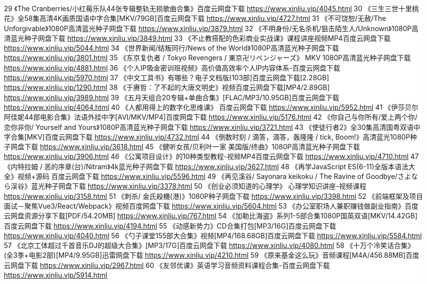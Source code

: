 29	《The Cranberries/小红莓乐队44张专辑整轨无损歌曲合集》百度云网盘下载
https://www.xinliu.vip/4045.html
30	《三生三世十里桃花》全58集高清4K画质国语中字合集[MKV/79GB]百度云网盘下载
https://www.xinliu.vip/4727.html
31	《不可饶恕/无赦/The Unforgivable》1080P高清蓝光种子网盘下载
https://www.xinliu.vip/3879.html
32	《不明身份/无名杀机/狙击陌生人/Unknown》1080P高清蓝光种子网盘下载
https://www.xinliu.vip/3849.html
33	《不止教搭配的色彩商业实战课》课程讲座视频MP4百度云网盘下载
https://www.xinliu.vip/5044.html
34	《世界新闻/结叛同行/News of the World》1080P高清蓝光种子网盘下载
https://www.xinliu.vip/3801.html
35	《东京复仇者 / Tokyo Revengers / 東京卍リベンジャーズ》 MKV 1080P高清蓝光种子网盘下载
https://www.xinliu.vip/4881.html
36	《个人IP吸金密训班视频》高价值高效率个人IP内容体系-百度云网盘下载
https://www.xinliu.vip/5970.html
37	《中文工具书》有哪些？电子文档版[103部]百度云网盘下载[2.28GB]
https://www.xinliu.vip/1290.html
38	《于赓哲：了不起的大唐文明史》视频百度云网盘下载[MP4/2.89GB]
https://www.xinliu.vip/3989.html
39	《五月天组合20专辑+单曲合集》[FLAC/MP3/10.95GB]百度云网盘下载
https://www.xinliu.vip/4064.html
40	《人都用得上的数字化思维课》 百度云网盘下载
https://www.xinliu.vip/5952.html
41	《伊莎贝尔阿佳妮44部电影合集》法语外挂中字[AVI/MKV/MP4]百度网盘下载
https://www.xinliu.vip/5176.html
42	《你自己与你所有/爱上两个你/ 恋你非你/ Yourself and Yours》1080P高清蓝光种子网盘下载
https://www.xinliu.vip/3721.html
43	《使徒行者2》全30集高清国粤双语中字合集[MKV]百度云网盘下载
https://www.xinliu.vip/4732.html
44	《倒数时刻 / 滴答，滴答，轰隆隆 / tick, Boom!》高清蓝光1080P种子网盘下载
https://www.xinliu.vip/3618.html
45	《健听女孩/贝利叶一家 美国版/终曲》1080P高清蓝光种子网盘下载
https://www.xinliu.vip/3906.html
46	《公寓项目设计》的10种类型教程-视频MP4百度云网盘下载
https://www.xinliu.vip/4710.html
47	《内特拉姆 / 恶的序章(台)/Nitram》4k蓝光种子网盘下载
https://www.xinliu.vip/3627.html
48	《再学JavaScript ES(6-11)全版本语法大全》视频+源码 百度云网盘下载
https://www.xinliu.vip/5596.html
49	《再见溪谷/ Sayonara keikoku / The Ravine of Goodbye/さよなら渓谷》蓝光种子网盘下载
https://www.xinliu.vip/3378.html
50	《创业必须知道的心理学》 心理学知识讲座-视频课程
https://www.xinliu.vip/3158.html
51	《刺杀/ 金氏殺機(港)》1080P种子网盘下载
https://www.xinliu.vip/3398.html
52	《前端框架及项目面试－聚焦Vue3/React/Webpack》视频百度网盘下载
https://www.xinliu.vip/5604.html
53	《办公室职场人兼职赚钱做副业指南》百度云网盘资源分享下载[PDF/54.20MB]
https://www.xinliu.vip/767.html
54	《加勒比海盗》系列1-5部合集1080P国英双语[MKV/14.42GB]百度云网盘下载
https://www.xinliu.vip/4194.html
55	《动感新势力》CD合集打包[MP3/16G]百度云网盘下载
https://www.xinliu.vip/4040.html
56	《勺子课堂155部大合集》视频[MP4/168.68GB]百度云网盘下载
https://www.xinliu.vip/5584.html
57	《北京工体超过千首音乐DJ的超级大合集》[MP3/17G]百度云网盘下载
https://www.xinliu.vip/4080.html
58	《十万个冷笑话合集》(全3季+电影2部)[MP4/9.95GB]迅雷网盘下载
https://www.xinliu.vip/4210.html
59	《原来基金这么玩》音频课程[M4A/456.88MB]百度云网盘下载
https://www.xinliu.vip/2967.html
60	《友邻优课》英语学习音频资料课程合集-百度云网盘下载
https://www.xinliu.vip/5914.html